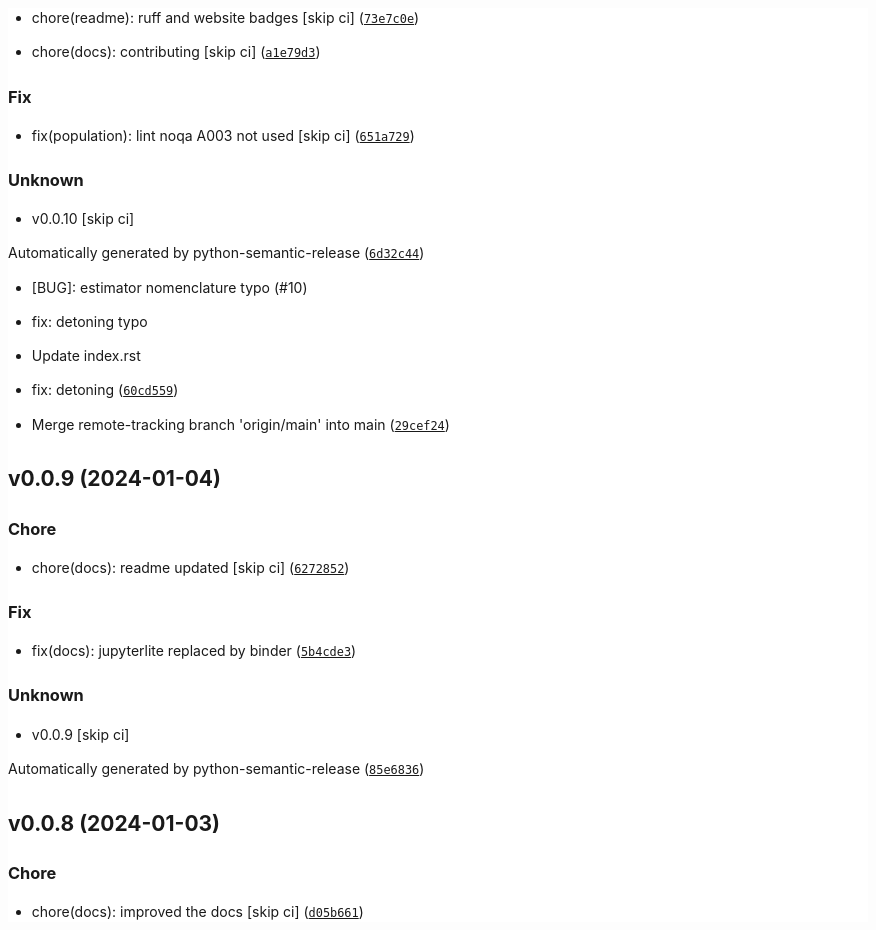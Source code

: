 * chore(readme): ruff and website badges [skip ci] ([`73e7c0e`](https://github.com/skfolio/skfolio/commit/73e7c0ec1365c85d25cb6977dda75cadb78d4fb9))

* chore(docs): contributing [skip ci] ([`a1e79d3`](https://github.com/skfolio/skfolio/commit/a1e79d3cf732467dcd078cd414b466b889a2b1c5))

### Fix

* fix(population): lint noqa A003 not used [skip ci] ([`651a729`](https://github.com/skfolio/skfolio/commit/651a72947dbd2d22cedd0199131e4bd88eda92f5))

### Unknown

* v0.0.10 [skip ci]

Automatically generated by python-semantic-release ([`6d32c44`](https://github.com/skfolio/skfolio/commit/6d32c445ff216786778a2d085bcf5efe1ebaab9b))

* [BUG]: estimator nomenclature typo (#10)

* fix: detoning typo

* Update index.rst

* fix: detoning ([`60cd559`](https://github.com/skfolio/skfolio/commit/60cd559594ef92ee053f6a432cbf280f60bddde2))

* Merge remote-tracking branch &#39;origin/main&#39; into main ([`29cef24`](https://github.com/skfolio/skfolio/commit/29cef2485c8b9b9ce3d409724fde96678059be82))

## v0.0.9 (2024-01-04)

### Chore

* chore(docs): readme updated [skip ci] ([`6272852`](https://github.com/skfolio/skfolio/commit/6272852ac77ad7fdfd3069e80f0bd2cd2de79c6b))

### Fix

* fix(docs): jupyterlite replaced by binder ([`5b4cde3`](https://github.com/skfolio/skfolio/commit/5b4cde35c2c0e6b786582e2e944cda026ef497d4))

### Unknown

* v0.0.9 [skip ci]

Automatically generated by python-semantic-release ([`85e6836`](https://github.com/skfolio/skfolio/commit/85e683679f53c509ee47c47726d81bc10ec35899))

## v0.0.8 (2024-01-03)

### Chore

* chore(docs): improved the docs [skip ci] ([`d05b661`](https://github.com/skfolio/skfolio/commit/d05b661d22890fedf557469a639105115caf1898))
